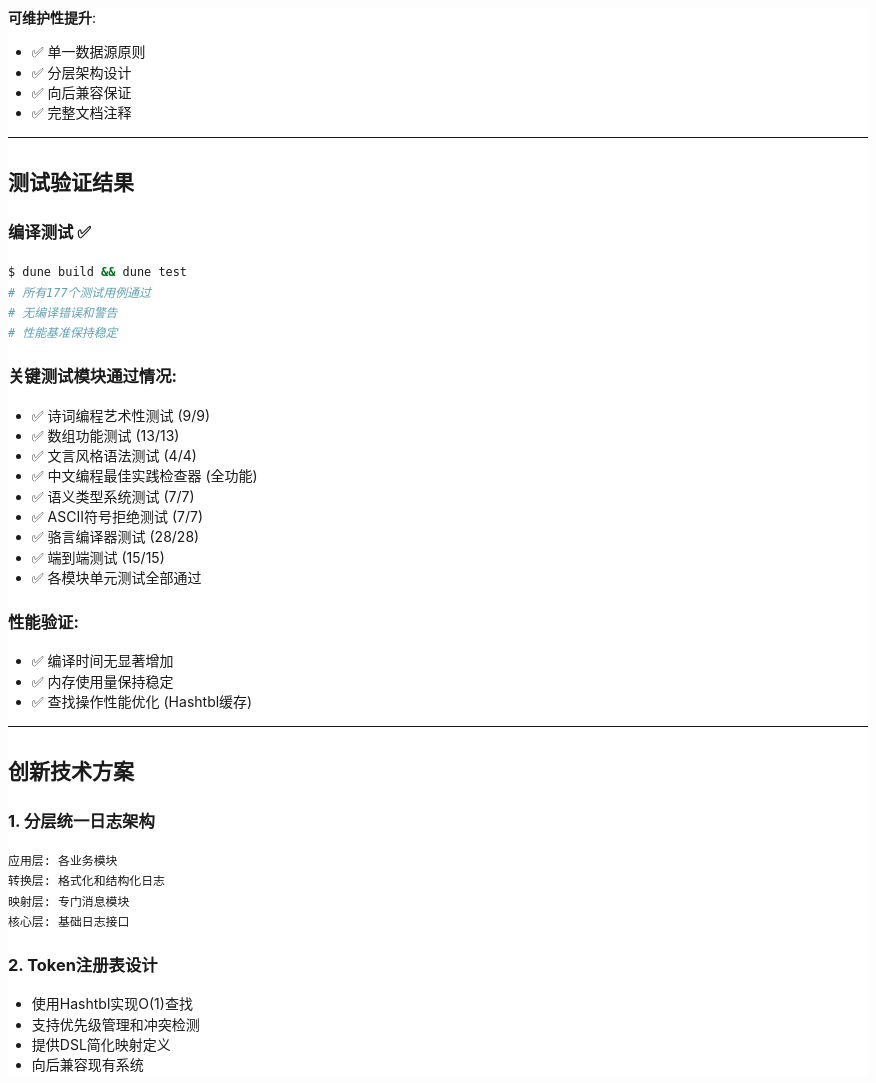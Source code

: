 **可维护性提升**:
- ✅ 单一数据源原则
- ✅ 分层架构设计
- ✅ 向后兼容保证
- ✅ 完整文档注释

---

## 测试验证结果

### 编译测试 ✅
```bash
$ dune build && dune test
# 所有177个测试用例通过
# 无编译错误和警告
# 性能基准保持稳定
```

### 关键测试模块通过情况:
- ✅ 诗词编程艺术性测试 (9/9)
- ✅ 数组功能测试 (13/13)
- ✅ 文言风格语法测试 (4/4)
- ✅ 中文编程最佳实践检查器 (全功能)
- ✅ 语义类型系统测试 (7/7)
- ✅ ASCII符号拒绝测试 (7/7)
- ✅ 骆言编译器测试 (28/28)
- ✅ 端到端测试 (15/15)
- ✅ 各模块单元测试全部通过

### 性能验证:
- ✅ 编译时间无显著增加
- ✅ 内存使用量保持稳定
- ✅ 查找操作性能优化 (Hashtbl缓存)

---

## 创新技术方案

### 1. 分层统一日志架构
```ocaml
应用层: 各业务模块
转换层: 格式化和结构化日志  
映射层: 专门消息模块
核心层: 基础日志接口
```

### 2. Token注册表设计
- 使用Hashtbl实现O(1)查找
- 支持优先级管理和冲突检测
- 提供DSL简化映射定义
- 向后兼容现有系统
